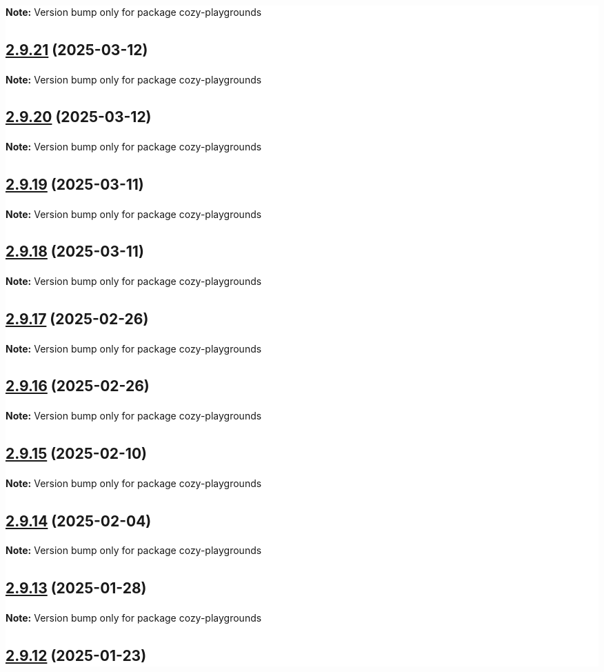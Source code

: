 **Note:** Version bump only for package cozy-playgrounds

## [2.9.21](https://github.com/cozy/cozy-libs/compare/cozy-playgrounds@2.9.20...cozy-playgrounds@2.9.21) (2025-03-12)

**Note:** Version bump only for package cozy-playgrounds

## [2.9.20](https://github.com/cozy/cozy-libs/compare/cozy-playgrounds@2.9.19...cozy-playgrounds@2.9.20) (2025-03-12)

**Note:** Version bump only for package cozy-playgrounds

## [2.9.19](https://github.com/cozy/cozy-libs/compare/cozy-playgrounds@2.9.18...cozy-playgrounds@2.9.19) (2025-03-11)

**Note:** Version bump only for package cozy-playgrounds

## [2.9.18](https://github.com/cozy/cozy-libs/compare/cozy-playgrounds@2.9.17...cozy-playgrounds@2.9.18) (2025-03-11)

**Note:** Version bump only for package cozy-playgrounds

## [2.9.17](https://github.com/cozy/cozy-libs/compare/cozy-playgrounds@2.9.16...cozy-playgrounds@2.9.17) (2025-02-26)

**Note:** Version bump only for package cozy-playgrounds

## [2.9.16](https://github.com/cozy/cozy-libs/compare/cozy-playgrounds@2.9.15...cozy-playgrounds@2.9.16) (2025-02-26)

**Note:** Version bump only for package cozy-playgrounds

## [2.9.15](https://github.com/cozy/cozy-libs/compare/cozy-playgrounds@2.9.14...cozy-playgrounds@2.9.15) (2025-02-10)

**Note:** Version bump only for package cozy-playgrounds

## [2.9.14](https://github.com/cozy/cozy-libs/compare/cozy-playgrounds@2.9.13...cozy-playgrounds@2.9.14) (2025-02-04)

**Note:** Version bump only for package cozy-playgrounds

## [2.9.13](https://github.com/cozy/cozy-libs/compare/cozy-playgrounds@2.9.12...cozy-playgrounds@2.9.13) (2025-01-28)

**Note:** Version bump only for package cozy-playgrounds

## [2.9.12](https://github.com/cozy/cozy-libs/compare/cozy-playgrounds@2.9.11...cozy-playgrounds@2.9.12) (2025-01-23)
